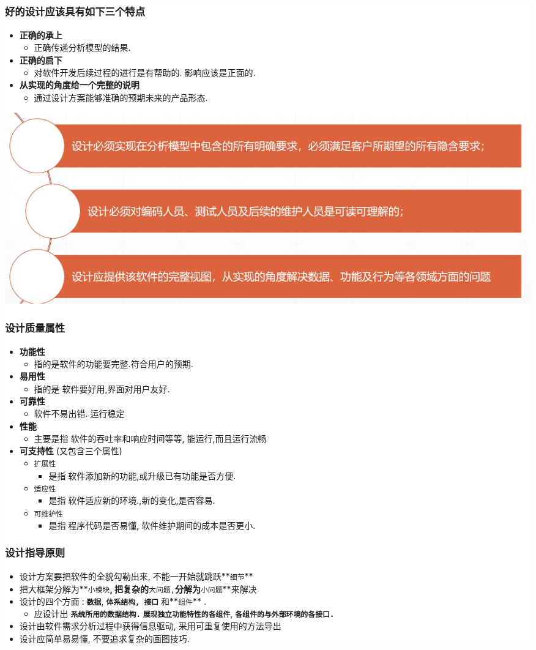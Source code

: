 ### 好的设计应该具有如下三个特点

* **正确的承上**
  * 正确传递分析模型的结果.
* **正确的启下**
  * 对软件开发后续过程的进行是有帮助的. 影响应该是正面的.
* **从实现的角度给一个完整的说明**
  * 通过设计方案能够准确的预期未来的产品形态.

![&#x4E09;&#x4E2A;&#x7279;&#x70B9;](../.gitbook/assets/image%20%28154%29.png)

### 设计质量属性

* **功能性**
  * 指的是软件的功能要完整.符合用户的预期.
* **易用性**
  * 指的是 软件要好用,界面对用户友好.
* **可靠性**
  * 软件不易出错. 运行稳定
* **性能**
  * 主要是指 软件的吞吐率和响应时间等等,  能运行,而且运行流畅
* **可支持性**    \(又包含三个属性\)
  * `扩展性`
    * 是指 软件添加新的功能,或升级已有功能是否方便.
  * `适应性`
    * 是指 软件适应新的环境.,新的变化,是否容易.
  * `可维护性`
    * 是指 程序代码是否易懂, 软件维护期间的成本是否更小.

### 设计指导原则

* 设计方案要把软件的全貌勾勒出来, 不能一开始就跳跃**`细节`**
* 把大框架分解为**`小模块`**, 把复杂的**`大问题,`**分解为**`小问题`**来解决
* 设计的四个方面  :  **`数据`**, **`体系结构, 接口`** 和**`组件`** .
  * 应设计出 **`系统所用的数据结构.`**  **`展现独立功能特性的各组件`**, **`各组件的与外部环境的各接口.`**
* 设计由软件需求分析过程中获得信息驱动, 采用可重复使用的方法导出
* 设计应简单易易懂, 不要追求复杂的画图技巧.
